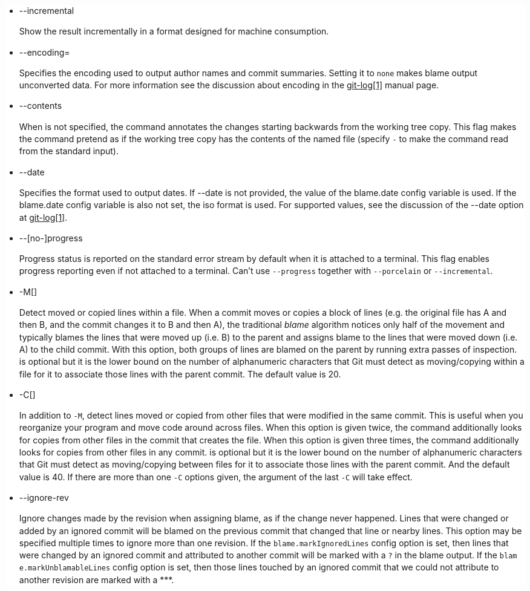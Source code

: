 - --incremental

  Show the result incrementally in a format designed for machine consumption.

- --encoding=<encoding>

  Specifies the encoding used to output author names and commit summaries. Setting it to `none` makes blame output unconverted data. For more information see the discussion about encoding in the [git-log[1]](../git-log) manual page.

- --contents <file>

  When <rev> is not specified, the command annotates the changes starting backwards from the working tree copy. This flag makes the command pretend as if the working tree copy has the contents of the named file (specify `-` to make the command read from the standard input).

- --date <format>

  Specifies the format used to output dates. If --date is not provided, the value of the blame.date config variable is used. If the blame.date config variable is also not set, the iso format is used. For supported values, see the discussion of the --date option at [git-log[1]](../git-log).

- --[no-]progress

  Progress status is reported on the standard error stream by default when it is attached to a terminal. This flag enables progress reporting even if not attached to a terminal. Can’t use `--progress` together with `--porcelain` or `--incremental`.

- -M[<num>]

  Detect moved or copied lines within a file. When a commit moves or copies a block of lines (e.g. the original file has A and then B, and the commit changes it to B and then A), the traditional *blame* algorithm notices only half of the movement and typically blames the lines that were moved up (i.e. B) to the parent and assigns blame to the lines that were moved down (i.e. A) to the child commit. With this option, both groups of lines are blamed on the parent by running extra passes of inspection.<num> is optional but it is the lower bound on the number of alphanumeric characters that Git must detect as moving/copying within a file for it to associate those lines with the parent commit. The default value is 20.

- -C[<num>]

  In addition to `-M`, detect lines moved or copied from other files that were modified in the same commit. This is useful when you reorganize your program and move code around across files. When this option is given twice, the command additionally looks for copies from other files in the commit that creates the file. When this option is given three times, the command additionally looks for copies from other files in any commit.<num> is optional but it is the lower bound on the number of alphanumeric characters that Git must detect as moving/copying between files for it to associate those lines with the parent commit. And the default value is 40. If there are more than one `-C` options given, the <num> argument of the last `-C` will take effect.

- --ignore-rev <rev>

  Ignore changes made by the revision when assigning blame, as if the change never happened. Lines that were changed or added by an ignored commit will be blamed on the previous commit that changed that line or nearby lines. This option may be specified multiple times to ignore more than one revision. If the `blame.markIgnoredLines` config option is set, then lines that were changed by an ignored commit and attributed to another commit will be marked with a `?` in the blame output. If the `blame.markUnblamableLines` config option is set, then those lines touched by an ignored commit that we could not attribute to another revision are marked with a ***.
